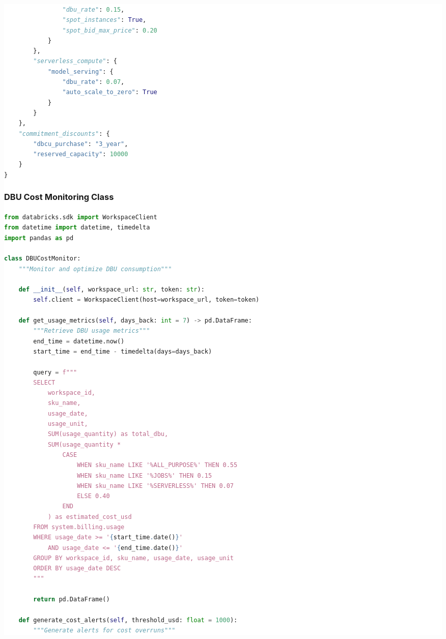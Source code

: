 ```python
                "dbu_rate": 0.15,
                "spot_instances": True,
                "spot_bid_max_price": 0.20
            }
        },
        "serverless_compute": {
            "model_serving": {
                "dbu_rate": 0.07,
                "auto_scale_to_zero": True
            }
        }
    },
    "commitment_discounts": {
        "dbcu_purchase": "3_year",
        "reserved_capacity": 10000
    }
}
```

### DBU Cost Monitoring Class

```python
from databricks.sdk import WorkspaceClient
from datetime import datetime, timedelta
import pandas as pd

class DBUCostMonitor:
    """Monitor and optimize DBU consumption"""
    
    def __init__(self, workspace_url: str, token: str):
        self.client = WorkspaceClient(host=workspace_url, token=token)
    
    def get_usage_metrics(self, days_back: int = 7) -> pd.DataFrame:
        """Retrieve DBU usage metrics"""
        end_time = datetime.now()
        start_time = end_time - timedelta(days=days_back)
        
        query = f"""
        SELECT
            workspace_id,
            sku_name,
            usage_date,
            usage_unit,
            SUM(usage_quantity) as total_dbu,
            SUM(usage_quantity *
                CASE
                    WHEN sku_name LIKE '%ALL_PURPOSE%' THEN 0.55
                    WHEN sku_name LIKE '%JOBS%' THEN 0.15
                    WHEN sku_name LIKE '%SERVERLESS%' THEN 0.07
                    ELSE 0.40
                END
            ) as estimated_cost_usd
        FROM system.billing.usage
        WHERE usage_date >= '{start_time.date()}'
            AND usage_date <= '{end_time.date()}'
        GROUP BY workspace_id, sku_name, usage_date, usage_unit
        ORDER BY usage_date DESC
        """
        
        return pd.DataFrame()
    
    def generate_cost_alerts(self, threshold_usd: float = 1000):
        """Generate alerts for cost overruns"""
```